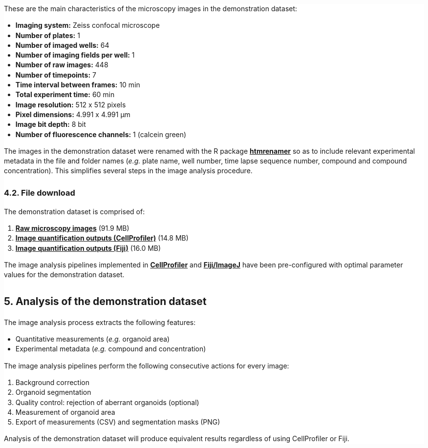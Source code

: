 These are the main characteristics of the microscopy images in the demonstration dataset:

- __Imaging system:__ Zeiss confocal microscope
- __Number of plates:__ 1
- __Number of imaged wells:__ 64
- __Number of imaging fields per well:__ 1
- __Number of raw images:__ 448
- __Number of timepoints:__ 7
- __Time interval between frames:__ 10 min
- __Total experiment time:__ 60 min
- __Image resolution:__ 512 x 512 pixels  
- __Pixel dimensions:__ 4.991 x 4.991 μm
- __Image bit depth:__ 8 bit
- __Number of fluorescence channels:__ 1 (calcein green)

The images in the demonstration dataset were renamed with the R package [**htmrenamer**](https://github.com/hmbotelho/htmrenamer) so as to include relevant experimental metadata in the file and folder names (*e.g.* plate name, well number, time lapse sequence number, compound and compound concentration). This simplifies several steps in the image analysis procedure.



### <a name="dataset-files">4.2. File download</a>

The demonstration dataset is comprised of:
1. [**Raw microscopy images**](./demo_dataset/03-images_renamed/demoplate_01) (91.9 MB)
2. [**Image quantification outputs (CellProfiler)**](./demo_dataset/05-images_analysis/demoplate_01--cellprofiler) (14.8 MB)
3. [**Image quantification outputs (Fiji)**](./demo_dataset/05-images_analysis/demoplate_01--ij) (16.0 MB)

The image analysis pipelines implemented in [**CellProfiler**](./CellProfiler) and [**Fiji/ImageJ**](./Fiji_ImageJ) have been pre-configured with optimal parameter values for the demonstration dataset.





## <a name="analysis">5. Analysis of the demonstration dataset</a>

The image analysis process extracts the following features:
* Quantitative measurements (_e.g._ organoid area)
* Experimental metadata (_e.g._ compound and concentration)

The image analysis pipelines perform the following consecutive actions for every image:
1. Background correction
2. Organoid segmentation
3. Quality control: rejection of aberrant organoids (optional)
4. Measurement of organoid area
5. Export of measurements (CSV) and segmentation masks (PNG)

Analysis of the demonstration dataset will produce equivalent results regardless of using CellProfiler or Fiji.
